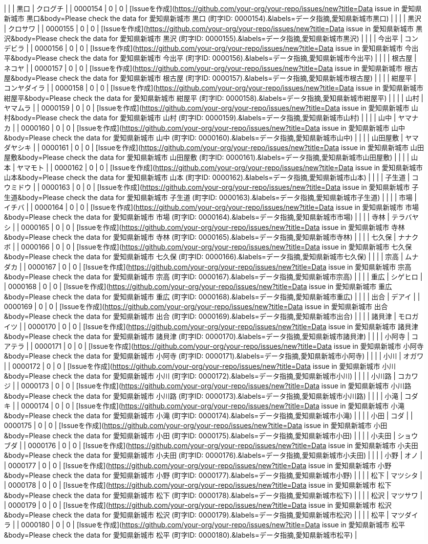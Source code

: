 |  |  | 黒口 |   クログチ |  | 0000154 | 0 | 0 | [Issueを作成](https://github.com/your-org/your-repo/issues/new?title=Data issue in 愛知県新城市   黒口&body=Please check the data for 愛知県新城市   黒口 (町字ID: 0000154).&labels=データ指摘,愛知県新城市黒口) |
|  |  | 黒沢 |   クロサワ |  | 0000155 | 0 | 0 | [Issueを作成](https://github.com/your-org/your-repo/issues/new?title=Data issue in 愛知県新城市   黒沢&body=Please check the data for 愛知県新城市   黒沢 (町字ID: 0000155).&labels=データ指摘,愛知県新城市黒沢) |
|  |  | 今出平 |   コンデビラ |  | 0000156 | 0 | 0 | [Issueを作成](https://github.com/your-org/your-repo/issues/new?title=Data issue in 愛知県新城市   今出平&body=Please check the data for 愛知県新城市   今出平 (町字ID: 0000156).&labels=データ指摘,愛知県新城市今出平) |
|  |  | 根古屋 |   ネコヤ |  | 0000157 | 0 | 0 | [Issueを作成](https://github.com/your-org/your-repo/issues/new?title=Data issue in 愛知県新城市   根古屋&body=Please check the data for 愛知県新城市   根古屋 (町字ID: 0000157).&labels=データ指摘,愛知県新城市根古屋) |
|  |  | 紺屋平 |   コンヤダイラ |  | 0000158 | 0 | 0 | [Issueを作成](https://github.com/your-org/your-repo/issues/new?title=Data issue in 愛知県新城市   紺屋平&body=Please check the data for 愛知県新城市   紺屋平 (町字ID: 0000158).&labels=データ指摘,愛知県新城市紺屋平) |
|  |  | 山村 |   ヤマムラ |  | 0000159 | 0 | 0 | [Issueを作成](https://github.com/your-org/your-repo/issues/new?title=Data issue in 愛知県新城市   山村&body=Please check the data for 愛知県新城市   山村 (町字ID: 0000159).&labels=データ指摘,愛知県新城市山村) |
|  |  | 山中 |   ヤマナカ |  | 0000160 | 0 | 0 | [Issueを作成](https://github.com/your-org/your-repo/issues/new?title=Data issue in 愛知県新城市   山中&body=Please check the data for 愛知県新城市   山中 (町字ID: 0000160).&labels=データ指摘,愛知県新城市山中) |
|  |  | 山田屋敷 |   ヤマダヤシキ |  | 0000161 | 0 | 0 | [Issueを作成](https://github.com/your-org/your-repo/issues/new?title=Data issue in 愛知県新城市   山田屋敷&body=Please check the data for 愛知県新城市   山田屋敷 (町字ID: 0000161).&labels=データ指摘,愛知県新城市山田屋敷) |
|  |  | 山本 |   ヤマモト |  | 0000162 | 0 | 0 | [Issueを作成](https://github.com/your-org/your-repo/issues/new?title=Data issue in 愛知県新城市   山本&body=Please check the data for 愛知県新城市   山本 (町字ID: 0000162).&labels=データ指摘,愛知県新城市山本) |
|  |  | 子生道 |   コウミドウ |  | 0000163 | 0 | 0 | [Issueを作成](https://github.com/your-org/your-repo/issues/new?title=Data issue in 愛知県新城市   子生道&body=Please check the data for 愛知県新城市   子生道 (町字ID: 0000163).&labels=データ指摘,愛知県新城市子生道) |
|  |  | 市場 |   イチバ |  | 0000164 | 0 | 0 | [Issueを作成](https://github.com/your-org/your-repo/issues/new?title=Data issue in 愛知県新城市   市場&body=Please check the data for 愛知県新城市   市場 (町字ID: 0000164).&labels=データ指摘,愛知県新城市市場) |
|  |  | 寺林 |   テラバヤシ |  | 0000165 | 0 | 0 | [Issueを作成](https://github.com/your-org/your-repo/issues/new?title=Data issue in 愛知県新城市   寺林&body=Please check the data for 愛知県新城市   寺林 (町字ID: 0000165).&labels=データ指摘,愛知県新城市寺林) |
|  |  | 七久保 |   ナナクボ |  | 0000166 | 0 | 0 | [Issueを作成](https://github.com/your-org/your-repo/issues/new?title=Data issue in 愛知県新城市   七久保&body=Please check the data for 愛知県新城市   七久保 (町字ID: 0000166).&labels=データ指摘,愛知県新城市七久保) |
|  |  | 宗高 |   ムナダカ |  | 0000167 | 0 | 0 | [Issueを作成](https://github.com/your-org/your-repo/issues/new?title=Data issue in 愛知県新城市   宗高&body=Please check the data for 愛知県新城市   宗高 (町字ID: 0000167).&labels=データ指摘,愛知県新城市宗高) |
|  |  | 重広 |   シゲヒロ |  | 0000168 | 0 | 0 | [Issueを作成](https://github.com/your-org/your-repo/issues/new?title=Data issue in 愛知県新城市   重広&body=Please check the data for 愛知県新城市   重広 (町字ID: 0000168).&labels=データ指摘,愛知県新城市重広) |
|  |  | 出合 |   デアイ |  | 0000169 | 0 | 0 | [Issueを作成](https://github.com/your-org/your-repo/issues/new?title=Data issue in 愛知県新城市   出合&body=Please check the data for 愛知県新城市   出合 (町字ID: 0000169).&labels=データ指摘,愛知県新城市出合) |
|  |  | 諸貝津 |   モロガイツ |  | 0000170 | 0 | 0 | [Issueを作成](https://github.com/your-org/your-repo/issues/new?title=Data issue in 愛知県新城市   諸貝津&body=Please check the data for 愛知県新城市   諸貝津 (町字ID: 0000170).&labels=データ指摘,愛知県新城市諸貝津) |
|  |  | 小阿寺 |   コアテラ |  | 0000171 | 0 | 0 | [Issueを作成](https://github.com/your-org/your-repo/issues/new?title=Data issue in 愛知県新城市   小阿寺&body=Please check the data for 愛知県新城市   小阿寺 (町字ID: 0000171).&labels=データ指摘,愛知県新城市小阿寺) |
|  |  | 小川 |   オガワ |  | 0000172 | 0 | 0 | [Issueを作成](https://github.com/your-org/your-repo/issues/new?title=Data issue in 愛知県新城市   小川&body=Please check the data for 愛知県新城市   小川 (町字ID: 0000172).&labels=データ指摘,愛知県新城市小川) |
|  |  | 小川路 |   コカワジ |  | 0000173 | 0 | 0 | [Issueを作成](https://github.com/your-org/your-repo/issues/new?title=Data issue in 愛知県新城市   小川路&body=Please check the data for 愛知県新城市   小川路 (町字ID: 0000173).&labels=データ指摘,愛知県新城市小川路) |
|  |  | 小滝 |   コダキ |  | 0000174 | 0 | 0 | [Issueを作成](https://github.com/your-org/your-repo/issues/new?title=Data issue in 愛知県新城市   小滝&body=Please check the data for 愛知県新城市   小滝 (町字ID: 0000174).&labels=データ指摘,愛知県新城市小滝) |
|  |  | 小田 |   コダ |  | 0000175 | 0 | 0 | [Issueを作成](https://github.com/your-org/your-repo/issues/new?title=Data issue in 愛知県新城市   小田&body=Please check the data for 愛知県新城市   小田 (町字ID: 0000175).&labels=データ指摘,愛知県新城市小田) |
|  |  | 小夫田 |   ショウブダ |  | 0000176 | 0 | 0 | [Issueを作成](https://github.com/your-org/your-repo/issues/new?title=Data issue in 愛知県新城市   小夫田&body=Please check the data for 愛知県新城市   小夫田 (町字ID: 0000176).&labels=データ指摘,愛知県新城市小夫田) |
|  |  | 小野 |   オノ |  | 0000177 | 0 | 0 | [Issueを作成](https://github.com/your-org/your-repo/issues/new?title=Data issue in 愛知県新城市   小野&body=Please check the data for 愛知県新城市   小野 (町字ID: 0000177).&labels=データ指摘,愛知県新城市小野) |
|  |  | 松下 |   マツシタ |  | 0000178 | 0 | 0 | [Issueを作成](https://github.com/your-org/your-repo/issues/new?title=Data issue in 愛知県新城市   松下&body=Please check the data for 愛知県新城市   松下 (町字ID: 0000178).&labels=データ指摘,愛知県新城市松下) |
|  |  | 松沢 |   マツサワ |  | 0000179 | 0 | 0 | [Issueを作成](https://github.com/your-org/your-repo/issues/new?title=Data issue in 愛知県新城市   松沢&body=Please check the data for 愛知県新城市   松沢 (町字ID: 0000179).&labels=データ指摘,愛知県新城市松沢) |
|  |  | 松平 |   マツダイラ |  | 0000180 | 0 | 0 | [Issueを作成](https://github.com/your-org/your-repo/issues/new?title=Data issue in 愛知県新城市   松平&body=Please check the data for 愛知県新城市   松平 (町字ID: 0000180).&labels=データ指摘,愛知県新城市松平) |